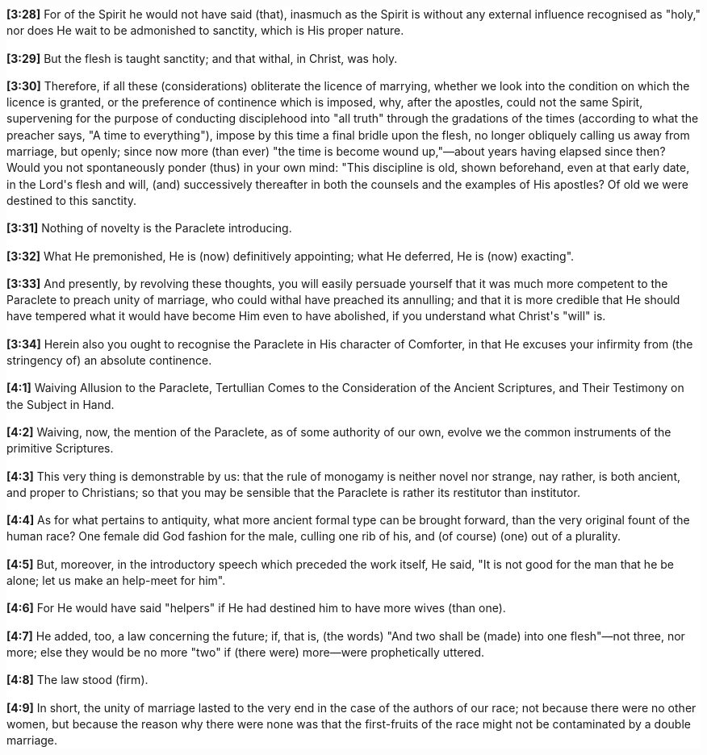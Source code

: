 **[3:28]** For of the Spirit he would not have said (that), inasmuch as the Spirit is without any external influence recognised as "holy," nor does He wait to be admonished to sanctity, which is His proper nature.

**[3:29]** But the flesh is taught sanctity; and that withal, in Christ, was holy.

**[3:30]** Therefore, if all these (considerations) obliterate the licence of marrying, whether we look into the condition on which the licence is granted, or the preference of continence which is imposed, why, after the apostles, could not the same Spirit, supervening for the purpose of conducting disciplehood into "all truth" through the gradations of the times (according to what the preacher says, "A time to everything"), impose by this time a final bridle upon the flesh, no longer obliquely calling us away from marriage, but openly; since now more (than ever) "the time is become wound up,"—about  years having elapsed since then?  Would you not spontaneously ponder (thus) in your own mind:  "This discipline is old, shown beforehand, even at that early date, in the Lord's flesh and will, (and) successively thereafter in both the counsels and the examples of His apostles?  Of old we were destined to this sanctity.

**[3:31]** Nothing of novelty is the Paraclete introducing.

**[3:32]** What He premonished, He is (now) definitively appointing; what He deferred, He is (now) exacting".

**[3:33]** And presently, by revolving these thoughts, you will easily persuade yourself that it was much more competent to the Paraclete to preach unity of marriage, who could withal have preached its annulling; and that it is more credible that He should have tempered what it would have become Him even to have abolished, if you understand what Christ's "will" is.

**[3:34]** Herein also you ought to recognise the Paraclete in His character of Comforter, in that He excuses your infirmity from (the stringency of) an absolute continence.

**[4:1]** Waiving Allusion to the Paraclete, Tertullian Comes to the Consideration of the Ancient Scriptures, and Their Testimony on the Subject in Hand.

**[4:2]** Waiving, now, the mention of the Paraclete, as of some authority of our own, evolve we the common instruments of the primitive Scriptures.

**[4:3]** This very thing is demonstrable by us:  that the rule of monogamy is neither novel nor strange, nay rather, is both ancient, and proper to Christians; so that you may be sensible that the Paraclete is rather its restitutor than institutor.

**[4:4]** As for what pertains to antiquity, what more ancient formal type can be brought forward, than the very original fount of the human race?  One female did God fashion for the male, culling one rib of his, and (of course) (one) out of a plurality.

**[4:5]** But, moreover, in the introductory speech which preceded the work itself, He said, "It is not good for the man that he be alone; let us make an help-meet for him".

**[4:6]** For He would have said "helpers" if He had destined him to have more wives (than one).

**[4:7]** He added, too, a law concerning the future; if, that is, (the words) "And two shall be (made) into one flesh"—not three, nor more; else they would be no more "two" if (there were) more—were prophetically uttered.

**[4:8]** The law stood (firm).

**[4:9]** In short, the unity of marriage lasted to the very end in the case of the authors of our race; not because there were no other women, but because the reason why there were none was that the first-fruits of the race might not be contaminated by a double marriage.
